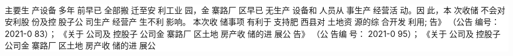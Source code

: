主要生
产设备
多年
前早已
全部搬
迁至安
利工业
园，金
寨路厂
区早已
无生产
设备和
人员从
事生产
经营活
动。因
此，本
次收储
不会对
安利股
份及控
股子公
司生产
经营产
生不利
影响。
本次收
储事项
有利于
支持肥
西县对
土地资
源的综
合开发
利用;
告》
（公告
编号：
2021-0
83）；
《关于
公司及
控股子
公司金
寨路厂
区土地
房产收
储的进
展公
告》
（公
告编
号：
2021-0
95）；
《关于
公司及
控股子
公司金
寨路厂
区土地
房产收
储的进
展公